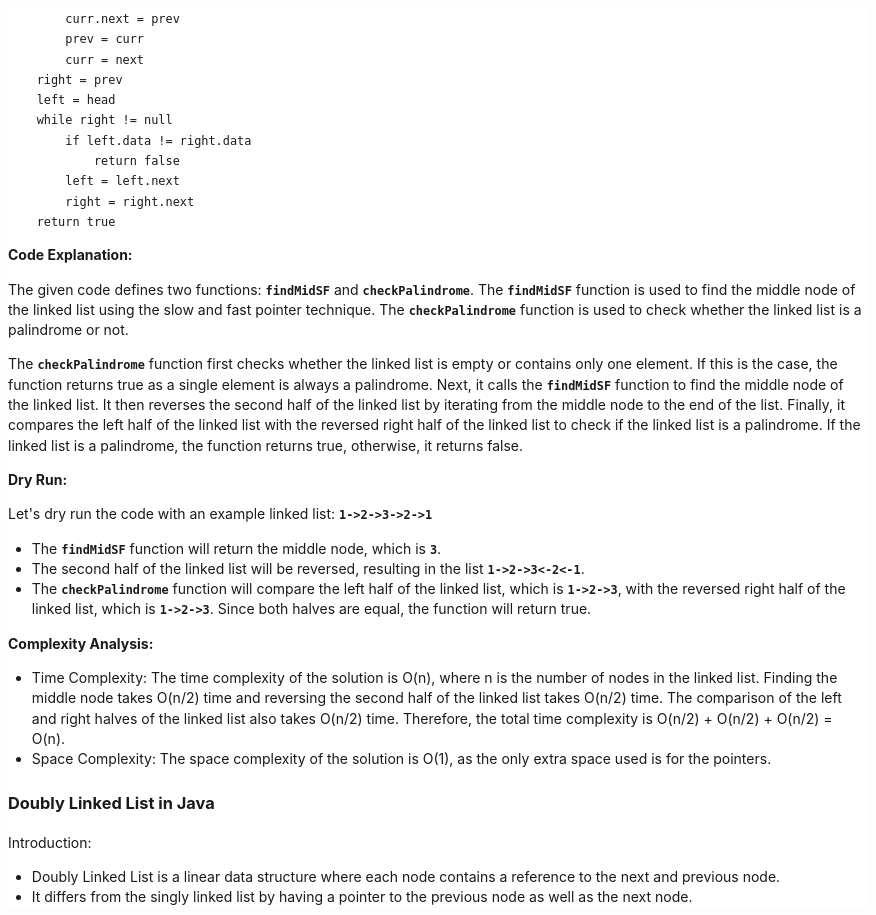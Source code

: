 ```
        curr.next = prev
        prev = curr
        curr = next
    right = prev
    left = head
    while right != null
        if left.data != right.data
            return false
        left = left.next
        right = right.next
    return true
```

**Code Explanation:**

The given code defines two functions: **`findMidSF`** and **`checkPalindrome`**. The **`findMidSF`** function is used to find the middle node of the linked list using the slow and fast pointer technique. The **`checkPalindrome`** function is used to check whether the linked list is a palindrome or not.

The **`checkPalindrome`** function first checks whether the linked list is empty or contains only one element. If this is the case, the function returns true as a single element is always a palindrome. Next, it calls the **`findMidSF`** function to find the middle node of the linked list. It then reverses the second half of the linked list by iterating from the middle node to the end of the list. Finally, it compares the left half of the linked list with the reversed right half of the linked list to check if the linked list is a palindrome. If the linked list is a palindrome, the function returns true, otherwise, it returns false.

**Dry Run:**

Let's dry run the code with an example linked list: **`1->2->3->2->1`**

- The **`findMidSF`** function will return the middle node, which is **`3`**.
- The second half of the linked list will be reversed, resulting in the list **`1->2->3<-2<-1`**.
- The **`checkPalindrome`** function will compare the left half of the linked list, which is **`1->2->3`**, with the reversed right half of the linked list, which is **`1->2->3`**. Since both halves are equal, the function will return true.

**Complexity Analysis:**

- Time Complexity: The time complexity of the solution is O(n), where n is the number of nodes in the linked list. Finding the middle node takes O(n/2) time and reversing the second half of the linked list takes O(n/2) time. The comparison of the left and right halves of the linked list also takes O(n/2) time. Therefore, the total time complexity is O(n/2) + O(n/2) + O(n/2) = O(n).
- Space Complexity: The space complexity of the solution is O(1), as the only extra space used is for the pointers.

### Doubly Linked List in Java

Introduction:

- Doubly Linked List is a linear data structure where each node contains a reference to the next and previous node.
- It differs from the singly linked list by having a pointer to the previous node as well as the next node.
